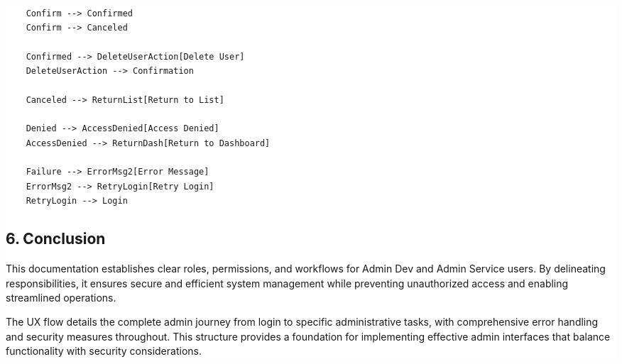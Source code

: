 ```
    Confirm --> Confirmed
    Confirm --> Canceled
    
    Confirmed --> DeleteUserAction[Delete User]
    DeleteUserAction --> Confirmation
    
    Canceled --> ReturnList[Return to List]
    
    Denied --> AccessDenied[Access Denied]
    AccessDenied --> ReturnDash[Return to Dashboard]
    
    Failure --> ErrorMsg2[Error Message]
    ErrorMsg2 --> RetryLogin[Retry Login]
    RetryLogin --> Login
```

## 6. Conclusion

This documentation establishes clear roles, permissions, and workflows for Admin Dev and Admin Service users. By delineating responsibilities, it ensures secure and efficient system management while preventing unauthorized access and enabling streamlined operations.

The UX flow details the complete admin journey from login to specific administrative tasks, with comprehensive error handling and security measures throughout. This structure provides a foundation for implementing effective admin interfaces that balance functionality with security considerations.